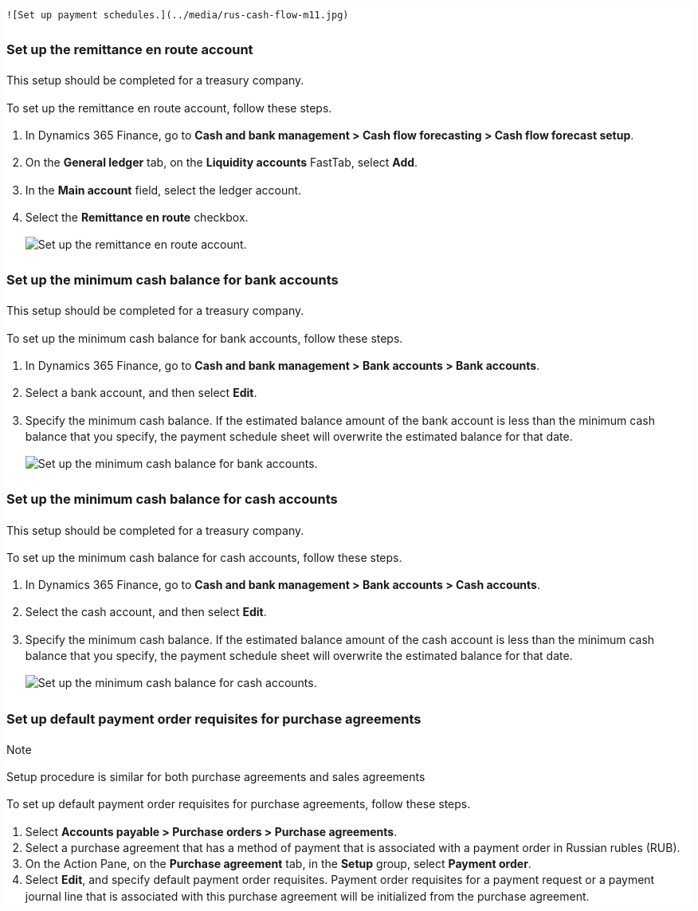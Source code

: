     ![Set up payment schedules.](../media/rus-cash-flow-m11.jpg)

### Set up the remittance en route account

This setup should be completed for a treasury company.

To set up the remittance en route account, follow these steps.

1. In Dynamics 365 Finance, go to **Cash and bank management \> Cash flow forecasting \> Cash flow forecast setup**.
1. On the **General ledger** tab, on the **Liquidity accounts** FastTab, select **Add**.
1. In the **Main account** field, select the ledger account.
1. Select the **Remittance en route** checkbox.

    ![Set up the remittance en route account.](../media/rus-cash-flow-m12.jpg)

### Set up the minimum cash balance for bank accounts

This setup should be completed for a treasury company.

To set up the minimum cash balance for bank accounts, follow these steps.

1. In Dynamics 365 Finance, go to **Cash and bank management \> Bank accounts \> Bank accounts**.
1. Select a bank account, and then select **Edit**.
1. Specify the minimum cash balance. If the estimated balance amount of the bank account is less than the minimum cash balance that you specify, the payment schedule sheet will overwrite the estimated balance for that date.

    ![Set up the minimum cash balance for bank accounts.](../media/rus-cash-flow-m13.jpg)

### Set up the minimum cash balance for cash accounts

This setup should be completed for a treasury company.

To set up the minimum cash balance for cash accounts, follow these steps.

1. In Dynamics 365 Finance, go to **Cash and bank management \> Bank accounts \> Cash accounts**.
1. Select the cash account, and then select **Edit**.
1. Specify the minimum cash balance. If the estimated balance amount of the cash account is less than the minimum cash balance that you specify, the payment schedule sheet will overwrite the estimated balance for that date.

    ![Set up the minimum cash balance for cash accounts.](../media/rus-cash-flow-m14.jpg)

### Set up default payment order requisites for purchase agreements

> [!NOTE]
> Setup procedure is similar for both purchase agreements and sales agreements

To set up default payment order requisites for purchase agreements, follow these steps.

1. Select **Accounts payable \> Purchase orders \> Purchase agreements**.
1. Select a purchase agreement that has a method of payment that is associated with a payment order in Russian rubles (RUB).
1. On the Action Pane, on the **Purchase agreement** tab, in the **Setup** group, select **Payment order**.
1. Select **Edit**, and specify default payment order requisites. Payment order requisites for a payment request or a payment journal line that is associated with this purchase agreement will be initialized from the purchase agreement.
